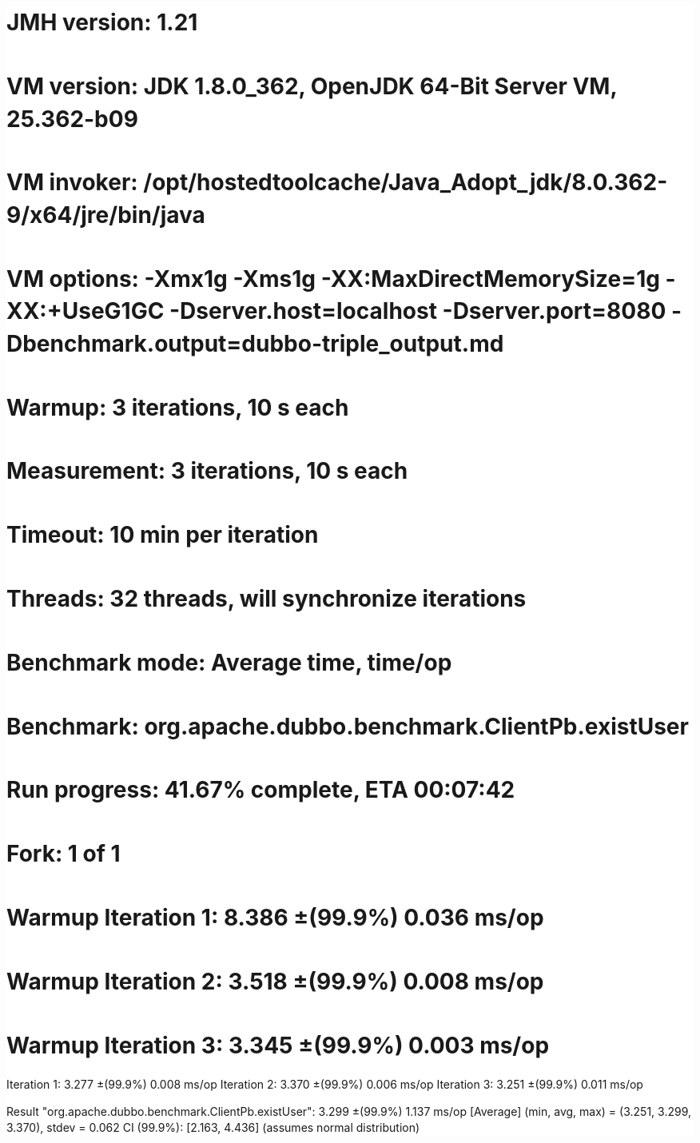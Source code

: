 
# JMH version: 1.21
# VM version: JDK 1.8.0_362, OpenJDK 64-Bit Server VM, 25.362-b09
# VM invoker: /opt/hostedtoolcache/Java_Adopt_jdk/8.0.362-9/x64/jre/bin/java
# VM options: -Xmx1g -Xms1g -XX:MaxDirectMemorySize=1g -XX:+UseG1GC -Dserver.host=localhost -Dserver.port=8080 -Dbenchmark.output=dubbo-triple_output.md
# Warmup: 3 iterations, 10 s each
# Measurement: 3 iterations, 10 s each
# Timeout: 10 min per iteration
# Threads: 32 threads, will synchronize iterations
# Benchmark mode: Average time, time/op
# Benchmark: org.apache.dubbo.benchmark.ClientPb.existUser

# Run progress: 41.67% complete, ETA 00:07:42
# Fork: 1 of 1
# Warmup Iteration   1: 8.386 ±(99.9%) 0.036 ms/op
# Warmup Iteration   2: 3.518 ±(99.9%) 0.008 ms/op
# Warmup Iteration   3: 3.345 ±(99.9%) 0.003 ms/op
Iteration   1: 3.277 ±(99.9%) 0.008 ms/op
Iteration   2: 3.370 ±(99.9%) 0.006 ms/op
Iteration   3: 3.251 ±(99.9%) 0.011 ms/op


Result "org.apache.dubbo.benchmark.ClientPb.existUser":
  3.299 ±(99.9%) 1.137 ms/op [Average]
  (min, avg, max) = (3.251, 3.299, 3.370), stdev = 0.062
  CI (99.9%): [2.163, 4.436] (assumes normal distribution)

